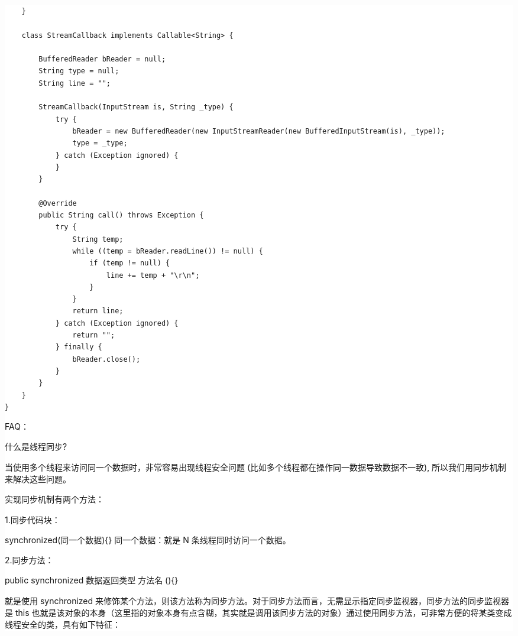 ```
    }

    class StreamCallback implements Callable<String> {

        BufferedReader bReader = null;
        String type = null;
        String line = "";

        StreamCallback(InputStream is, String _type) {
            try {
                bReader = new BufferedReader(new InputStreamReader(new BufferedInputStream(is), _type));
                type = _type;
            } catch (Exception ignored) {
            }
        }

        @Override
        public String call() throws Exception {
            try {
                String temp;
                while ((temp = bReader.readLine()) != null) {
                    if (temp != null) {
                        line += temp + "\r\n";
                    }
                }
                return line;
            } catch (Exception ignored) {
                return "";
            } finally {
                bReader.close();
            }
        }
    }
}
```


FAQ：

什么是线程同步?

当使用多个线程来访问同一个数据时，非常容易出现线程安全问题 (比如多个线程都在操作同一数据导致数据不一致), 所以我们用同步机制来解决这些问题。

实现同步机制有两个方法：

1.同步代码块：

synchronized(同一个数据){} 同一个数据：就是 N 条线程同时访问一个数据。

2.同步方法：

public synchronized 数据返回类型 方法名 (){}

就是使用 synchronized 来修饰某个方法，则该方法称为同步方法。对于同步方法而言，无需显示指定同步监视器，同步方法的同步监视器是 this 也就是该对象的本身（这里指的对象本身有点含糊，其实就是调用该同步方法的对象）通过使用同步方法，可非常方便的将某类变成线程安全的类，具有如下特征：
